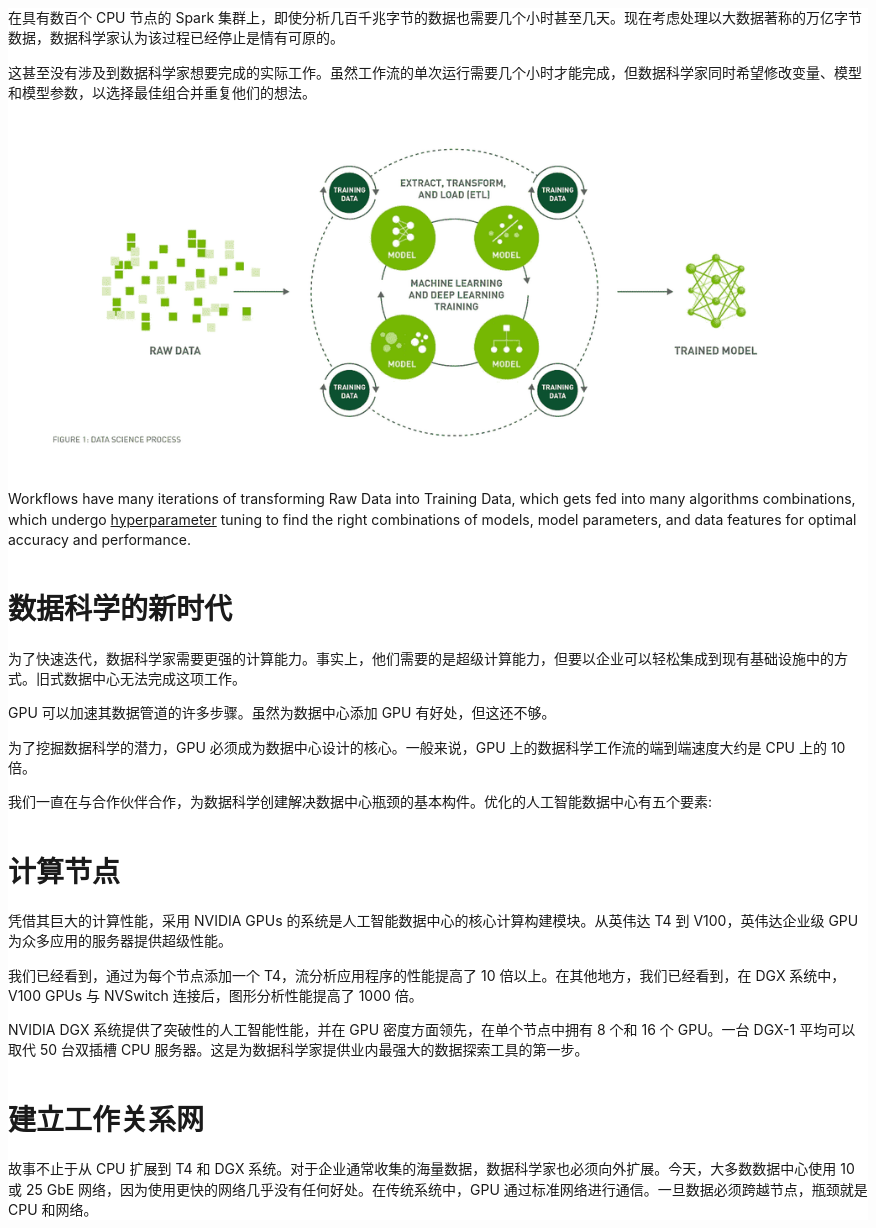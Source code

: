 在具有数百个 CPU 节点的 Spark 集群上，即使分析几百千兆字节的数据也需要几个小时甚至几天。现在考虑处理以大数据著称的万亿字节数据，数据科学家认为该过程已经停止是情有可原的。

这甚至没有涉及到数据科学家想要完成的实际工作。虽然工作流的单次运行需要几个小时才能完成，但数据科学家同时希望修改变量、模型和模型参数，以选择最佳组合并重复他们的想法。

![](img/8388ff3245f3e1bc6f854130df646f30.png)

Workflows have many iterations of transforming Raw Data into Training Data, which gets fed into many algorithms combinations, which undergo [hyperparameter](https://en.wikipedia.org/wiki/Hyperparameter_optimization) tuning to find the right combinations of models, model parameters, and data features for optimal accuracy and performance.

# 数据科学的新时代

为了快速迭代，数据科学家需要更强的计算能力。事实上，他们需要的是超级计算能力，但要以企业可以轻松集成到现有基础设施中的方式。旧式数据中心无法完成这项工作。

GPU 可以加速其数据管道的许多步骤。虽然为数据中心添加 GPU 有好处，但这还不够。

为了挖掘数据科学的潜力，GPU 必须成为数据中心设计的核心。一般来说，GPU 上的数据科学工作流的端到端速度大约是 CPU 上的 10 倍。

我们一直在与合作伙伴合作，为数据科学创建解决数据中心瓶颈的基本构件。优化的人工智能数据中心有五个要素:

# 计算节点

凭借其巨大的计算性能，采用 NVIDIA GPUs 的系统是人工智能数据中心的核心计算构建模块。从英伟达 T4 到 V100，英伟达企业级 GPU 为众多应用的服务器提供超级性能。

我们已经看到，通过为每个节点添加一个 T4，流分析应用程序的性能提高了 10 倍以上。在其他地方，我们已经看到，在 DGX 系统中，V100 GPUs 与 NVSwitch 连接后，图形分析性能提高了 1000 倍。

NVIDIA DGX 系统提供了突破性的人工智能性能，并在 GPU 密度方面领先，在单个节点中拥有 8 个和 16 个 GPU。一台 DGX-1 平均可以取代 50 台双插槽 CPU 服务器。这是为数据科学家提供业内最强大的数据探索工具的第一步。

# 建立工作关系网

故事不止于从 CPU 扩展到 T4 和 DGX 系统。对于企业通常收集的海量数据，数据科学家也必须向外扩展。今天，大多数数据中心使用 10 或 25 GbE 网络，因为使用更快的网络几乎没有任何好处。在传统系统中，GPU 通过标准网络进行通信。一旦数据必须跨越节点，瓶颈就是 CPU 和网络。
